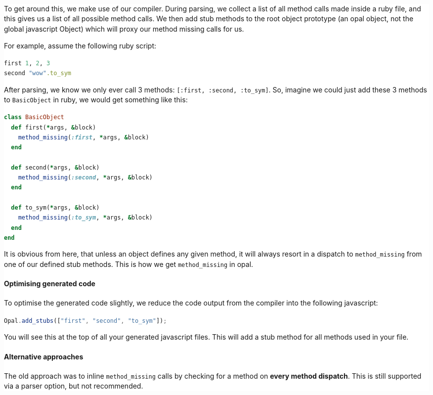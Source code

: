 To get around this, we make use of our compiler. During parsing, we collect a list of all method calls made inside a ruby file, and this gives us a list of all possible method calls. We then add stub methods to the root object prototype (an opal object, not the global javascript Object) which will proxy our method missing calls for us.

For example, assume the following ruby script:

```ruby
first 1, 2, 3
second "wow".to_sym
```

After parsing, we know we only ever call 3 methods: `[:first, :second, :to_sym]`. So, imagine we could just add these 3 methods to `BasicObject` in ruby, we would get something like this:

```ruby
class BasicObject
  def first(*args, &block)
    method_missing(:first, *args, &block)
  end

  def second(*args, &block)
    method_missing(:second, *args, &block)
  end

  def to_sym(*args, &block)
    method_missing(:to_sym, *args, &block)
  end
end
```

It is obvious from here, that unless an object defines any given method, it will always resort in a dispatch to `method_missing` from one of our defined stub methods. This is how we get `method_missing` in opal.

#### Optimising generated code

To optimise the generated code slightly, we reduce the code output from the compiler into the following javascript:

```javascript
Opal.add_stubs(["first", "second", "to_sym"]);
```

You will see this at the top of all your generated javascript files. This will add a stub method for all methods used in your file.

#### Alternative approaches

The old approach was to inline `method_missing` calls by checking for a method on **every method dispatch**. This is still supported via a parser option, but not recommended.

